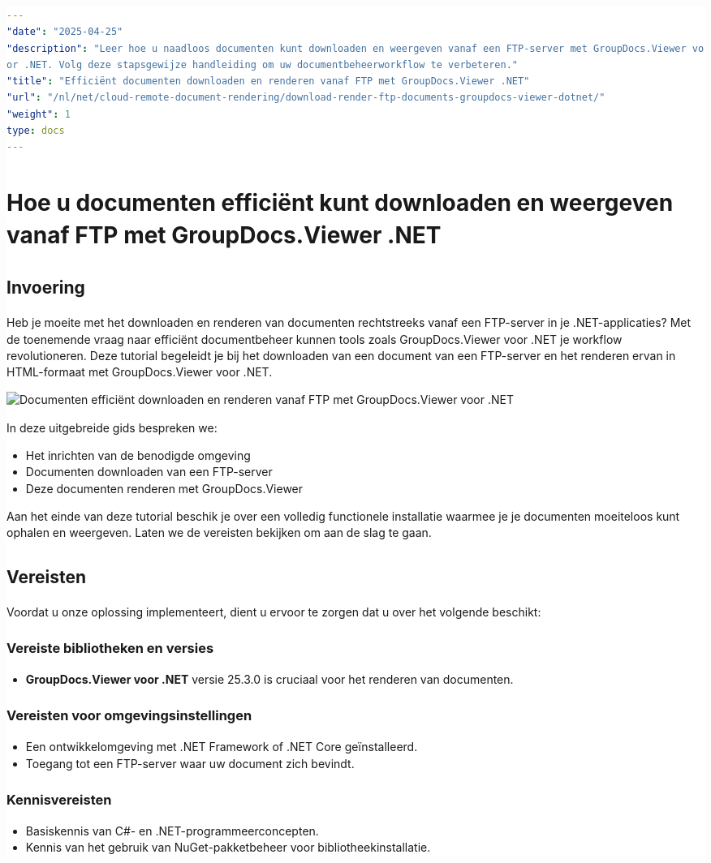 ```yaml
---
"date": "2025-04-25"
"description": "Leer hoe u naadloos documenten kunt downloaden en weergeven vanaf een FTP-server met GroupDocs.Viewer voor .NET. Volg deze stapsgewijze handleiding om uw documentbeheerworkflow te verbeteren."
"title": "Efficiënt documenten downloaden en renderen vanaf FTP met GroupDocs.Viewer .NET"
"url": "/nl/net/cloud-remote-document-rendering/download-render-ftp-documents-groupdocs-viewer-dotnet/"
"weight": 1
type: docs
---
```

# Hoe u documenten efficiënt kunt downloaden en weergeven vanaf FTP met GroupDocs.Viewer .NET

## Invoering

Heb je moeite met het downloaden en renderen van documenten rechtstreeks vanaf een FTP-server in je .NET-applicaties? Met de toenemende vraag naar efficiënt documentbeheer kunnen tools zoals GroupDocs.Viewer voor .NET je workflow revolutioneren. Deze tutorial begeleidt je bij het downloaden van een document van een FTP-server en het renderen ervan in HTML-formaat met GroupDocs.Viewer voor .NET.

![Documenten efficiënt downloaden en renderen vanaf FTP met GroupDocs.Viewer voor .NET](/viewer/cloud-remote-document-rendering/ftp-img.png)

In deze uitgebreide gids bespreken we:
- Het inrichten van de benodigde omgeving
- Documenten downloaden van een FTP-server
- Deze documenten renderen met GroupDocs.Viewer

Aan het einde van deze tutorial beschik je over een volledig functionele installatie waarmee je je documenten moeiteloos kunt ophalen en weergeven. Laten we de vereisten bekijken om aan de slag te gaan.

## Vereisten

Voordat u onze oplossing implementeert, dient u ervoor te zorgen dat u over het volgende beschikt:

### Vereiste bibliotheken en versies
- **GroupDocs.Viewer voor .NET** versie 25.3.0 is cruciaal voor het renderen van documenten.

### Vereisten voor omgevingsinstellingen
- Een ontwikkelomgeving met .NET Framework of .NET Core geïnstalleerd.
- Toegang tot een FTP-server waar uw document zich bevindt.

### Kennisvereisten
- Basiskennis van C#- en .NET-programmeerconcepten.
- Kennis van het gebruik van NuGet-pakketbeheer voor bibliotheekinstallatie.
